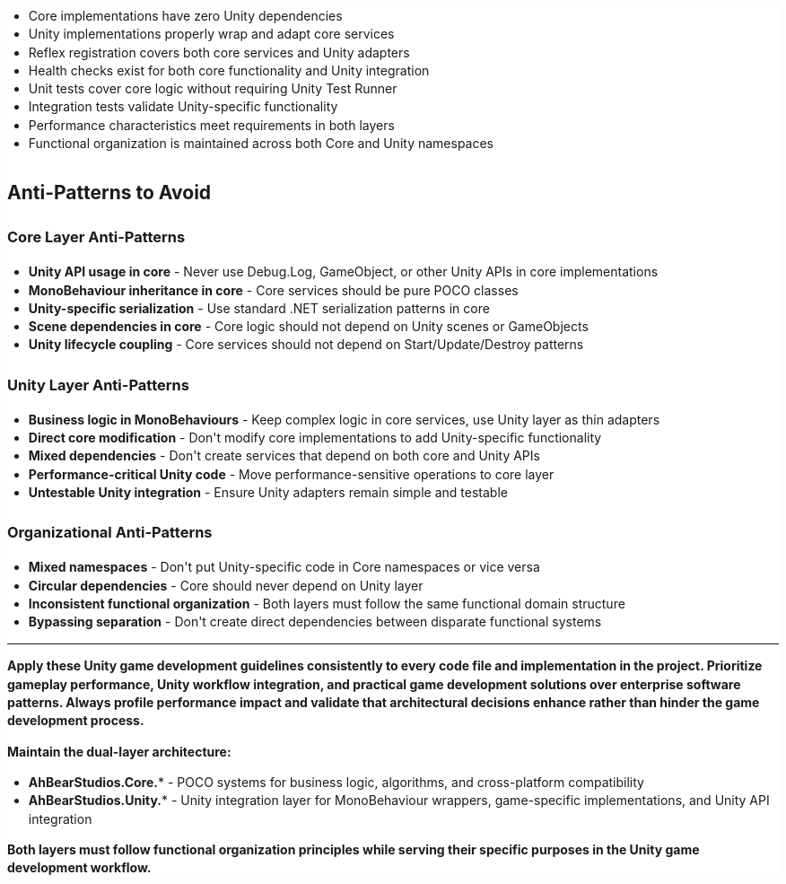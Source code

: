 * Core implementations have zero Unity dependencies  
* Unity implementations properly wrap and adapt core services  
* Reflex registration covers both core services and Unity adapters  
* Health checks exist for both core functionality and Unity integration  
* Unit tests cover core logic without requiring Unity Test Runner  
* Integration tests validate Unity-specific functionality  
* Performance characteristics meet requirements in both layers  
* Functional organization is maintained across both Core and Unity namespaces

## **Anti-Patterns to Avoid**

### **Core Layer Anti-Patterns**

* **Unity API usage in core** - Never use Debug.Log, GameObject, or other Unity APIs in core implementations  
* **MonoBehaviour inheritance in core** - Core services should be pure POCO classes  
* **Unity-specific serialization** - Use standard .NET serialization patterns in core  
* **Scene dependencies in core** - Core logic should not depend on Unity scenes or GameObjects  
* **Unity lifecycle coupling** - Core services should not depend on Start/Update/Destroy patterns

### **Unity Layer Anti-Patterns**

* **Business logic in MonoBehaviours** - Keep complex logic in core services, use Unity layer as thin adapters  
* **Direct core modification** - Don't modify core implementations to add Unity-specific functionality  
* **Mixed dependencies** - Don't create services that depend on both core and Unity APIs  
* **Performance-critical Unity code** - Move performance-sensitive operations to core layer  
* **Untestable Unity integration** - Ensure Unity adapters remain simple and testable

### **Organizational Anti-Patterns**

* **Mixed namespaces** - Don't put Unity-specific code in Core namespaces or vice versa  
* **Circular dependencies** - Core should never depend on Unity layer  
* **Inconsistent functional organization** - Both layers must follow the same functional domain structure  
* **Bypassing separation** - Don't create direct dependencies between disparate functional systems

---

**Apply these Unity game development guidelines consistently to every code file and implementation in the project. Prioritize gameplay performance, Unity workflow integration, and practical game development solutions over enterprise software patterns. Always profile performance impact and validate that architectural decisions enhance rather than hinder the game development process.**

**Maintain the dual-layer architecture:**
- **AhBearStudios.Core.*** - POCO systems for business logic, algorithms, and cross-platform compatibility
- **AhBearStudios.Unity.*** - Unity integration layer for MonoBehaviour wrappers, game-specific implementations, and Unity API integration

**Both layers must follow functional organization principles while serving their specific purposes in the Unity game development workflow.**